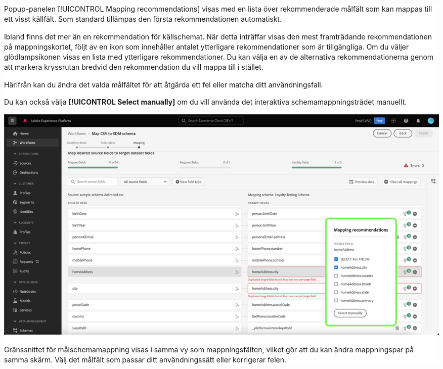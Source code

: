 Popup-panelen [!UICONTROL Mapping recommendations] visas med en lista över rekommenderade målfält som kan mappas till ett visst källfält. Som standard tillämpas den första rekommendationen automatiskt.

Ibland finns det mer än en rekommendation för källschemat. När detta inträffar visas den mest framträdande rekommendationen på mappningskortet, följt av en ikon som innehåller antalet ytterligare rekommendationer som är tillgängliga. Om du väljer glödlampsikonen visas en lista med ytterligare rekommendationer. Du kan välja en av de alternativa rekommendationerna genom att markera kryssrutan bredvid den rekommendation du vill mappa till i stället.

Härifrån kan du ändra det valda målfältet för att åtgärda ett fel eller matcha ditt användningsfall.

Du kan också välja **[!UICONTROL Select manually]** om du vill använda det interaktiva schemamappningsträdet manuellt.

![recc-panel](../images/ui/mapping/recc-panel.png)

Gränssnittet för målschemamappning visas i samma vy som mappningsfälten, vilket gör att du kan ändra mappningspar på samma skärm. Välj det målfält som passar ditt användningssätt eller korrigerar felen.
